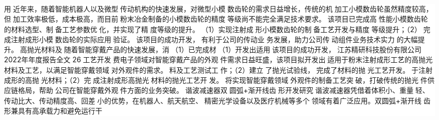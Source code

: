用
近年来，随着智能机器人以及微型
传动机构的快速发展，对微型小模
数齿轮的需求日益增长，传统的机
加工小模数齿轮虽然精度较高，但
加工效率极低，成本极高，而目前
粉末冶金制备的小模数齿轮的精度
等级尚不能完全满足技术要求。
该项目已完成高
性能小模数齿轮
的材料选型、制
备工艺参数优
化，并实现了精
度等级的提升。
（1）实现注射成
形小模数齿轮的制
备工艺开发与精度
等级提升；（2）
完成注射成形小模
数齿轮的实际应用
验证。
该项目的成功开发，
有利于公司的传动业
务发展，助力公司传
动组件业务技术实力
的大幅提升。
高抛光材料及
随着智能穿戴产品的快速发展，消
（1）已完成材
（1）开发出适用
该项目的成功开发，
江苏精研科技股份有限公司2022年年度报告全文
26
工艺开发
费电子领域对智能穿戴产品的外观
件需求日益旺盛，该项目拟开发出
适用于粉末注射成形工艺的高抛光
材料及工艺，以满足智能穿戴领域
对外观件的需求。
料及工艺测试工
作；（2）建立
了抛光试验线，
完成了材料的抛
光工艺开发。
于注射成形的高抛
光材料；（2）完
成注射成形高抛光
材料的抛光工艺开
发。
将实现智能穿戴领域
外观件的制备工艺突
破，打破传统的抛光
件供应链格局，帮助
公司在智能穿戴外观
件方面的业务突破。
谐波减速器双
圆弧+渐开线齿
形开发研究
谐波减速器凭借着体积小、重量
轻、传动比大、传动精度高、回差
小的优势，在机器人、航天航空、
精密光学设备以及医疗机械等多个
领域有着广泛应用。双圆弧+渐开线
齿形兼具有高承载力和避免运行干